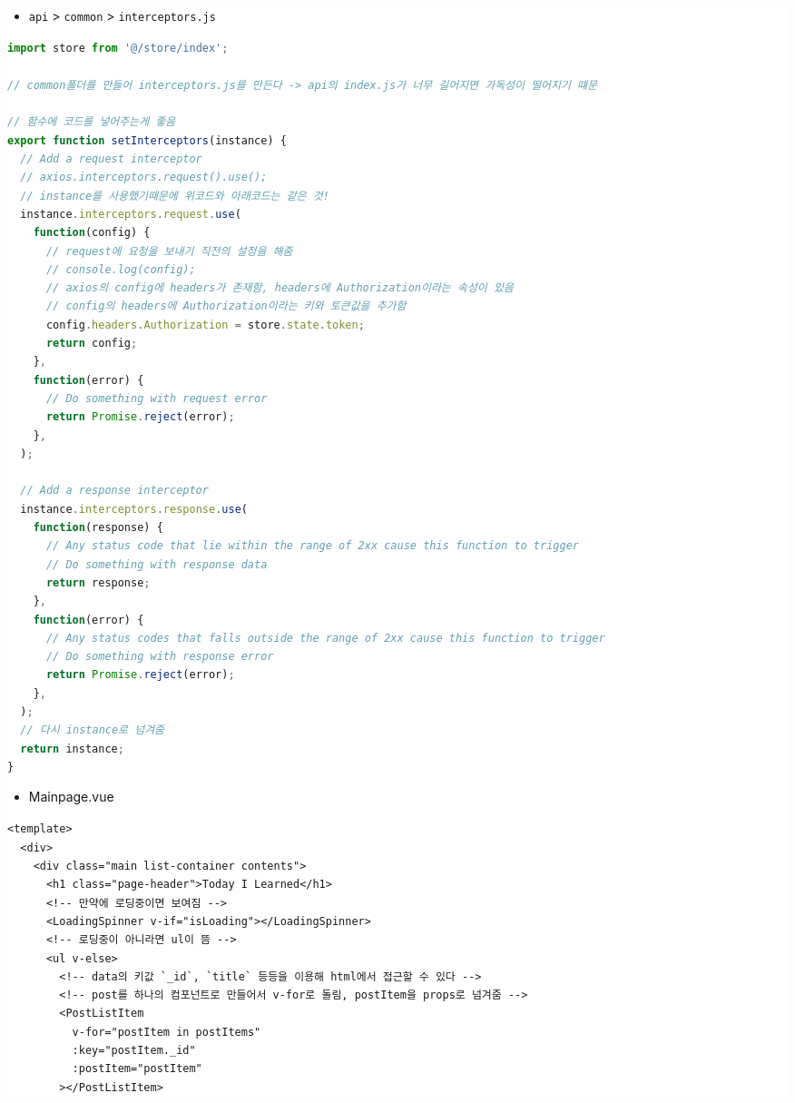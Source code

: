 - `api` > `common` > `interceptors.js`

```js
import store from '@/store/index';

// common폴더를 만들어 interceptors.js를 만든다 -> api의 index.js가 너무 길어지면 가독성이 떨어지기 떄문

// 함수에 코드를 넣어주는게 좋음 
export function setInterceptors(instance) {
  // Add a request interceptor
  // axios.interceptors.request().use();
  // instance를 사용했기때문에 위코드와 아래코드는 같은 것!
  instance.interceptors.request.use(
    function(config) {
      // request에 요청을 보내기 직전의 설정을 해줌
      // console.log(config);
      // axios의 config에 headers가 존재함, headers에 Authorization이라는 속성이 있음
      // config의 headers에 Authorization이라는 키와 토큰값을 추가함 
      config.headers.Authorization = store.state.token;
      return config;
    },
    function(error) {
      // Do something with request error
      return Promise.reject(error);
    },
  );

  // Add a response interceptor
  instance.interceptors.response.use(
    function(response) {
      // Any status code that lie within the range of 2xx cause this function to trigger
      // Do something with response data
      return response;
    },
    function(error) {
      // Any status codes that falls outside the range of 2xx cause this function to trigger
      // Do something with response error
      return Promise.reject(error);
    },
  );
  // 다시 instance로 넘겨줌
  return instance;
}

```



- Mainpage.vue

```vue
<template>
  <div>
    <div class="main list-container contents">
      <h1 class="page-header">Today I Learned</h1>
      <!-- 만약에 로딩중이면 보여짐 -->
      <LoadingSpinner v-if="isLoading"></LoadingSpinner>
      <!-- 로딩중이 아니라면 ul이 뜸 -->
      <ul v-else>
        <!-- data의 키값 `_id`, `title` 등등을 이용해 html에서 접근할 수 있다 -->
        <!-- post를 하나의 컴포넌트로 만들어서 v-for로 돌림, postItem을 props로 넘겨줌 -->
        <PostListItem
          v-for="postItem in postItems"
          :key="postItem._id"
          :postItem="postItem"
        ></PostListItem>
```